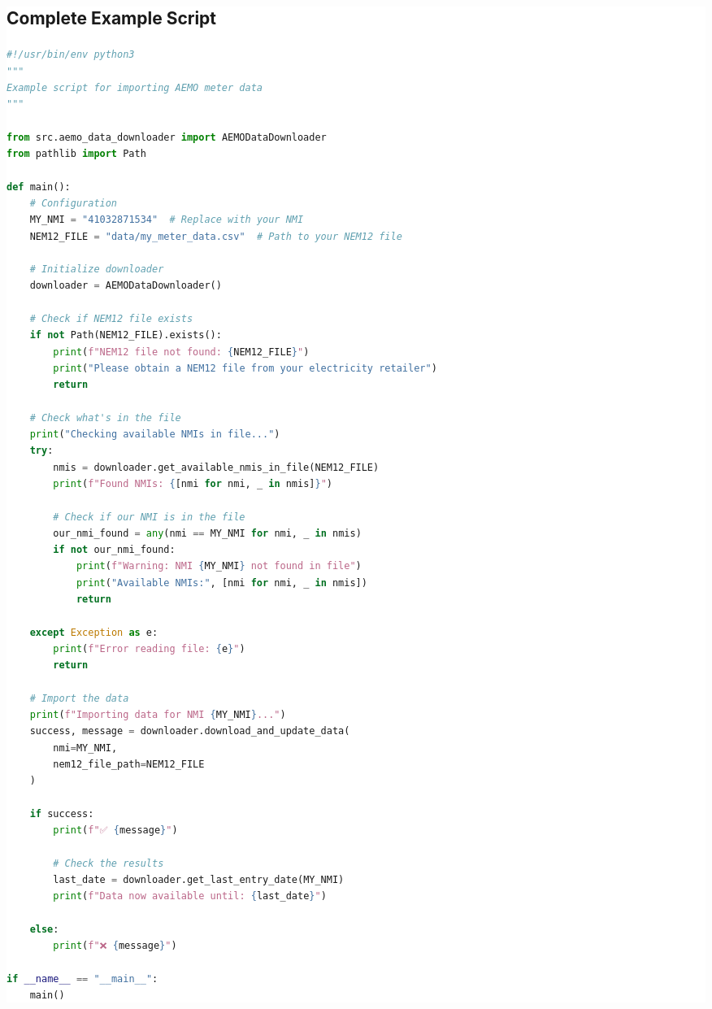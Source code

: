## Complete Example Script

```python
#!/usr/bin/env python3
"""
Example script for importing AEMO meter data
"""

from src.aemo_data_downloader import AEMODataDownloader
from pathlib import Path

def main():
    # Configuration
    MY_NMI = "41032871534"  # Replace with your NMI
    NEM12_FILE = "data/my_meter_data.csv"  # Path to your NEM12 file

    # Initialize downloader
    downloader = AEMODataDownloader()

    # Check if NEM12 file exists
    if not Path(NEM12_FILE).exists():
        print(f"NEM12 file not found: {NEM12_FILE}")
        print("Please obtain a NEM12 file from your electricity retailer")
        return

    # Check what's in the file
    print("Checking available NMIs in file...")
    try:
        nmis = downloader.get_available_nmis_in_file(NEM12_FILE)
        print(f"Found NMIs: {[nmi for nmi, _ in nmis]}")

        # Check if our NMI is in the file
        our_nmi_found = any(nmi == MY_NMI for nmi, _ in nmis)
        if not our_nmi_found:
            print(f"Warning: NMI {MY_NMI} not found in file")
            print("Available NMIs:", [nmi for nmi, _ in nmis])
            return

    except Exception as e:
        print(f"Error reading file: {e}")
        return

    # Import the data
    print(f"Importing data for NMI {MY_NMI}...")
    success, message = downloader.download_and_update_data(
        nmi=MY_NMI,
        nem12_file_path=NEM12_FILE
    )

    if success:
        print(f"✅ {message}")

        # Check the results
        last_date = downloader.get_last_entry_date(MY_NMI)
        print(f"Data now available until: {last_date}")

    else:
        print(f"❌ {message}")

if __name__ == "__main__":
    main()
```
